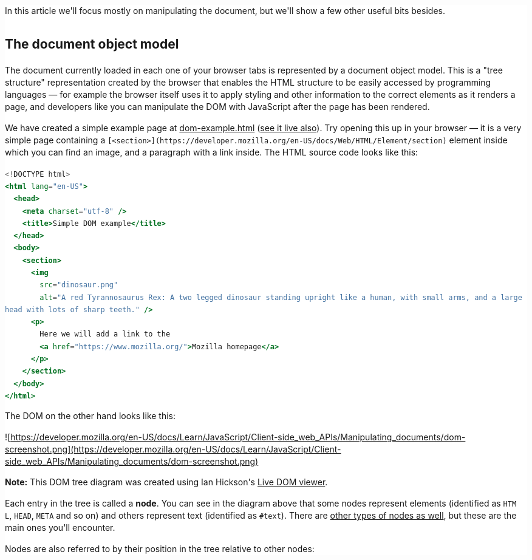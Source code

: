 In this article we'll focus mostly on manipulating the document, but we'll show a few other useful bits besides.

## The document object model

The document currently loaded in each one of your browser tabs is represented by a document object model. This is a "tree structure" representation created by the browser that enables the HTML structure to be easily accessed by programming languages — for example the browser itself uses it to apply styling and other information to the correct elements as it renders a page, and developers like you can manipulate the DOM with JavaScript after the page has been rendered.

We have created a simple example page at [dom-example.html](https://github.com/mdn/learning-area/blob/main/javascript/apis/document-manipulation/dom-example.html) ([see it live also](https://mdn.github.io/learning-area/javascript/apis/document-manipulation/dom-example.html)). Try opening this up in your browser — it is a very simple page containing a `[<section>](https://developer.mozilla.org/en-US/docs/Web/HTML/Element/section)` element inside which you can find an image, and a paragraph with a link inside. The HTML source code looks like this:

```jsx
<!DOCTYPE html>
<html lang="en-US">
  <head>
    <meta charset="utf-8" />
    <title>Simple DOM example</title>
  </head>
  <body>
    <section>
      <img
        src="dinosaur.png"
        alt="A red Tyrannosaurus Rex: A two legged dinosaur standing upright like a human, with small arms, and a large head with lots of sharp teeth." />
      <p>
        Here we will add a link to the
        <a href="https://www.mozilla.org/">Mozilla homepage</a>
      </p>
    </section>
  </body>
</html>
```

The DOM on the other hand looks like this:

![https://developer.mozilla.org/en-US/docs/Learn/JavaScript/Client-side_web_APIs/Manipulating_documents/dom-screenshot.png](https://developer.mozilla.org/en-US/docs/Learn/JavaScript/Client-side_web_APIs/Manipulating_documents/dom-screenshot.png)

**Note:** This DOM tree diagram was created using Ian Hickson's [Live DOM viewer](https://software.hixie.ch/utilities/js/live-dom-viewer/).

Each entry in the tree is called a **node**. You can see in the diagram above that some nodes represent elements (identified as `HTML`, `HEAD`, `META` and so on) and others represent text (identified as `#text`). There are [other types of nodes as well](https://developer.mozilla.org/en-US/docs/Web/API/Node/nodeType), but these are the main ones you'll encounter.

Nodes are also referred to by their position in the tree relative to other nodes:
